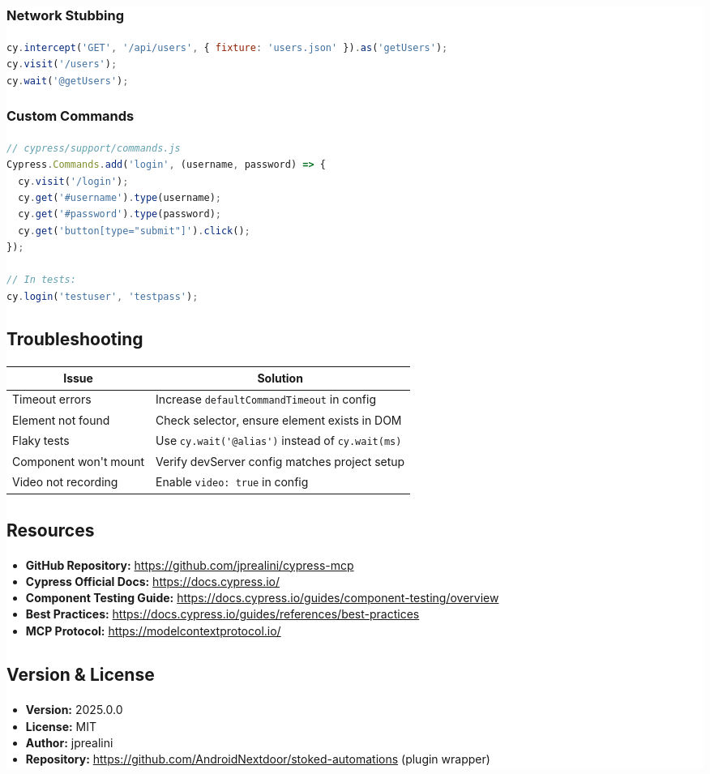 ### Network Stubbing
```javascript
cy.intercept('GET', '/api/users', { fixture: 'users.json' }).as('getUsers');
cy.visit('/users');
cy.wait('@getUsers');
```

### Custom Commands
```javascript
// cypress/support/commands.js
Cypress.Commands.add('login', (username, password) => {
  cy.visit('/login');
  cy.get('#username').type(username);
  cy.get('#password').type(password);
  cy.get('button[type="submit"]').click();
});

// In tests:
cy.login('testuser', 'testpass');
```

## Troubleshooting

| Issue | Solution |
|-------|----------|
| Timeout errors | Increase `defaultCommandTimeout` in config |
| Element not found | Check selector, ensure element exists in DOM |
| Flaky tests | Use `cy.wait('@alias')` instead of `cy.wait(ms)` |
| Component won't mount | Verify devServer config matches project setup |
| Video not recording | Enable `video: true` in config |

## Resources

- **GitHub Repository:** https://github.com/jprealini/cypress-mcp
- **Cypress Official Docs:** https://docs.cypress.io/
- **Component Testing Guide:** https://docs.cypress.io/guides/component-testing/overview
- **Best Practices:** https://docs.cypress.io/guides/references/best-practices
- **MCP Protocol:** https://modelcontextprotocol.io/

## Version & License

- **Version:** 2025.0.0
- **License:** MIT
- **Author:** jprealini
- **Repository:** https://github.com/AndroidNextdoor/stoked-automations (plugin wrapper)
